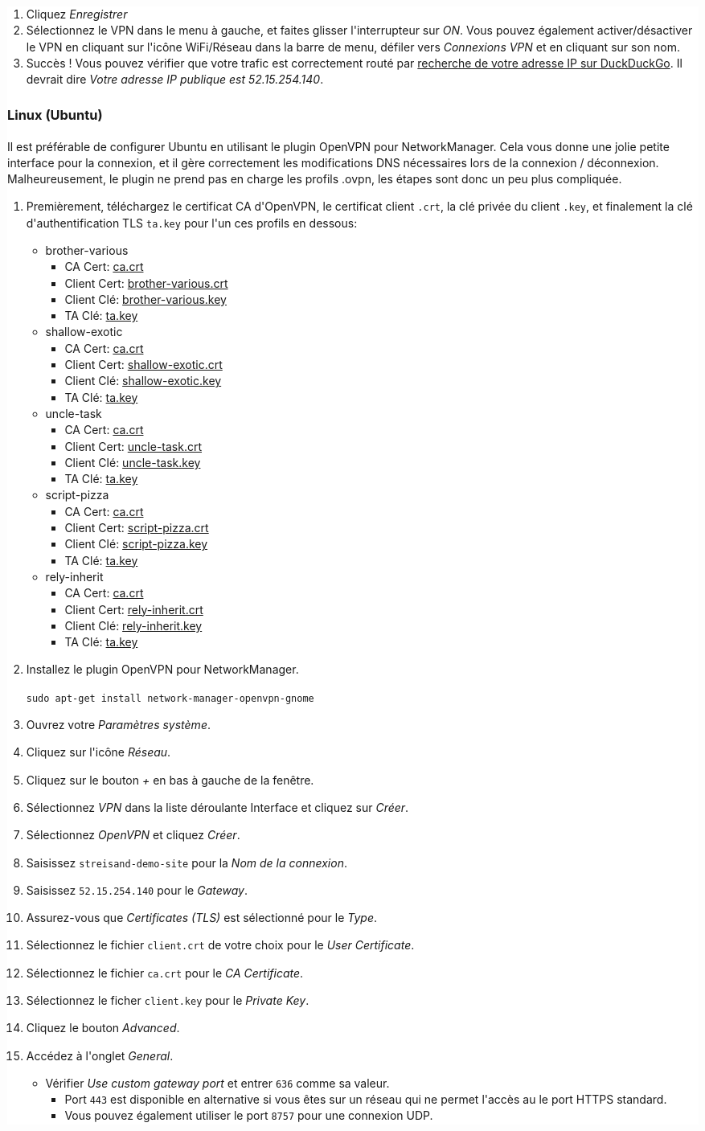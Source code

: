 1. Cliquez *Enregistrer*
1. Sélectionnez le VPN dans le menu à gauche, et faites glisser l'interrupteur sur *ON*. Vous pouvez également activer/désactiver le VPN en cliquant sur l'icône WiFi/Réseau dans la barre de menu, défiler vers *Connexions VPN* et en cliquant sur son nom.
1. Succès ! Vous pouvez vérifier que votre trafic est correctement routé par [recherche de votre adresse IP sur DuckDuckGo](https://duckduckgo.com/?q=ip+address). Il devrait dire *Votre adresse IP publique est 52.15.254.140*.

<a name="linux-ubuntu-18.04"></a>
### Linux (Ubuntu) ###
Il est préférable de configurer Ubuntu en utilisant le plugin OpenVPN pour NetworkManager. Cela vous donne une jolie petite interface pour la connexion, et il gère correctement les modifications DNS nécessaires lors de la connexion / déconnexion. Malheureusement, le plugin ne prend pas en charge les profils .ovpn, les étapes sont donc un peu plus compliquée.

1. Premièrement, téléchargez le certificat CA d'OpenVPN, le certificat client `.crt`, la clé privée du client `.key`, et finalement la clé d'authentification TLS `ta.key` pour l'un ces profils en dessous:
   * brother-various
      * CA Cert: [ca.crt](/openvpn/brother-various/ca.crt)
      * Client Cert: [brother-various.crt](/openvpn/brother-various/client.crt)
      * Client Clé: [brother-various.key](/openvpn/brother-various/client.key)
      * TA Clé: [ta.key](/openvpn/brother-various/ta.key)
   * shallow-exotic
      * CA Cert: [ca.crt](/openvpn/shallow-exotic/ca.crt)
      * Client Cert: [shallow-exotic.crt](/openvpn/shallow-exotic/client.crt)
      * Client Clé: [shallow-exotic.key](/openvpn/shallow-exotic/client.key)
      * TA Clé: [ta.key](/openvpn/shallow-exotic/ta.key)
   * uncle-task
      * CA Cert: [ca.crt](/openvpn/uncle-task/ca.crt)
      * Client Cert: [uncle-task.crt](/openvpn/uncle-task/client.crt)
      * Client Clé: [uncle-task.key](/openvpn/uncle-task/client.key)
      * TA Clé: [ta.key](/openvpn/uncle-task/ta.key)
   * script-pizza
      * CA Cert: [ca.crt](/openvpn/script-pizza/ca.crt)
      * Client Cert: [script-pizza.crt](/openvpn/script-pizza/client.crt)
      * Client Clé: [script-pizza.key](/openvpn/script-pizza/client.key)
      * TA Clé: [ta.key](/openvpn/script-pizza/ta.key)
   * rely-inherit
      * CA Cert: [ca.crt](/openvpn/rely-inherit/ca.crt)
      * Client Cert: [rely-inherit.crt](/openvpn/rely-inherit/client.crt)
      * Client Clé: [rely-inherit.key](/openvpn/rely-inherit/client.key)
      * TA Clé: [ta.key](/openvpn/rely-inherit/ta.key)
1. Installez le plugin OpenVPN pour NetworkManager.

   `sudo apt-get install network-manager-openvpn-gnome`
1. Ouvrez votre *Paramètres système*.
1. Cliquez sur l'icône *Réseau*.
1. Cliquez sur le bouton *+* en bas à gauche de la fenêtre.
1. Sélectionnez *VPN* dans la liste déroulante Interface et cliquez sur *Créer*.
1. Sélectionnez *OpenVPN* et cliquez *Créer*.
1. Saisissez `streisand-demo-site` pour la *Nom de la connexion*.
1. Saisissez `52.15.254.140` pour le *Gateway*.
1. Assurez-vous que *Certificates (TLS)* est sélectionné pour le *Type*.
1. Sélectionnez le fichier `client.crt` de votre choix pour le *User Certificate*.
1. Sélectionnez le fichier `ca.crt` pour le *CA Certificate*.
1. Sélectionnez le ficher `client.key` pour le *Private Key*.
1. Cliquez le bouton *Advanced*.
1. Accédez à l'onglet *General*.
   * Vérifier *Use custom gateway port* et entrer `636` comme sa valeur.
     * Port `443` est disponible en alternative si vous êtes sur un réseau qui ne permet l'accès au le port HTTPS standard.
     * Vous pouvez également utiliser le port `8757` pour une connexion UDP.